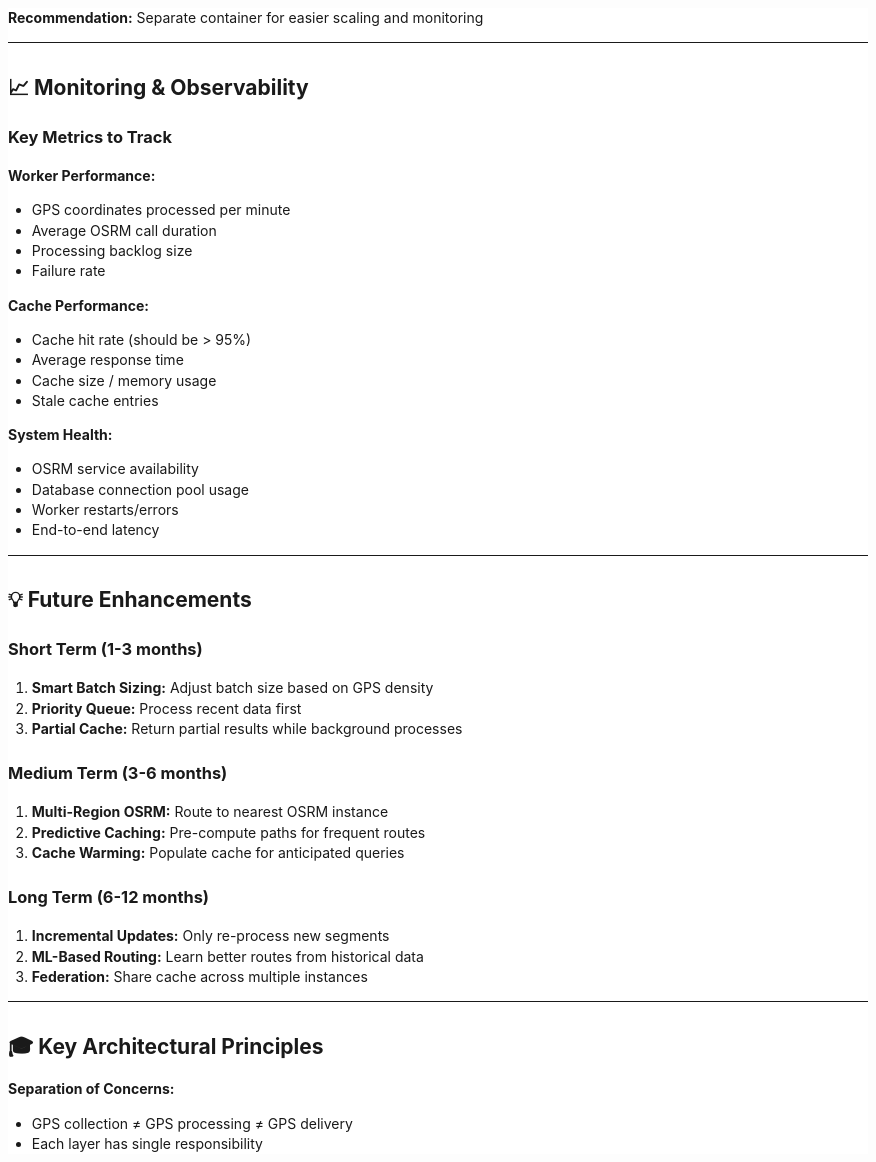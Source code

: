 **Recommendation:** Separate container for easier scaling and monitoring

---

## 📈 Monitoring & Observability

### Key Metrics to Track

**Worker Performance:**
- GPS coordinates processed per minute
- Average OSRM call duration
- Processing backlog size
- Failure rate

**Cache Performance:**
- Cache hit rate (should be > 95%)
- Average response time
- Cache size / memory usage
- Stale cache entries

**System Health:**
- OSRM service availability
- Database connection pool usage
- Worker restarts/errors
- End-to-end latency

---

## 💡 Future Enhancements

### Short Term (1-3 months)
1. **Smart Batch Sizing:** Adjust batch size based on GPS density
2. **Priority Queue:** Process recent data first
3. **Partial Cache:** Return partial results while background processes

### Medium Term (3-6 months)
1. **Multi-Region OSRM:** Route to nearest OSRM instance
2. **Predictive Caching:** Pre-compute paths for frequent routes
3. **Cache Warming:** Populate cache for anticipated queries

### Long Term (6-12 months)
1. **Incremental Updates:** Only re-process new segments
2. **ML-Based Routing:** Learn better routes from historical data
3. **Federation:** Share cache across multiple instances

---

## 🎓 Key Architectural Principles

**Separation of Concerns:**
- GPS collection ≠ GPS processing ≠ GPS delivery
- Each layer has single responsibility
